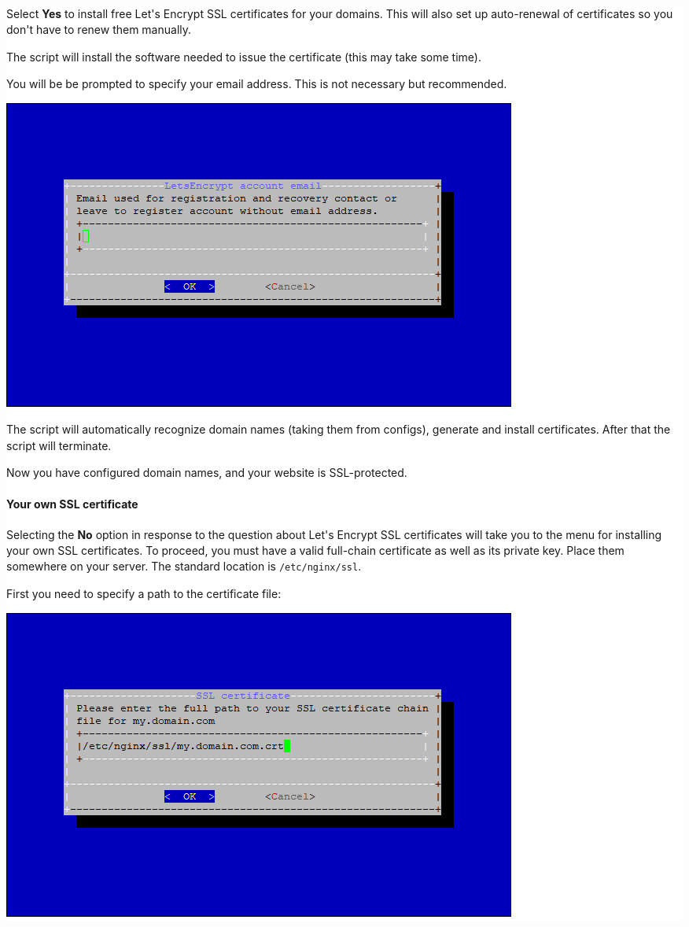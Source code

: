 Select **Yes** to install free Let's Encrypt SSL certificates for your domains. This will also set up auto-renewal of certificates so you don't have to renew them manually.

The script will install the software needed to issue the certificate (this may take some time).

You will be be prompted to specify your email address. This is not necessary but recommended.

![On-Premise - Let's Encrypt](attachments/image-20230804-114031.png)

The script will automatically recognize domain names (taking them from configs), generate and install certificates. After that the script will terminate.

Now you have configured domain names, and your website is SSL-protected.

#### Your own SSL certificate

Selecting the **No** option in response to the question about Let's Encrypt SSL certificates will take you to the menu for installing your own SSL certificates. To proceed, you must have a valid full-chain certificate as well as its private key. Place them somewhere on your server. The standard location is `/etc/nginx/ssl`.

First you need to specify a path to the certificate file:

![On-Premise - Own certificate](attachments/image-20230804-115050.png)
